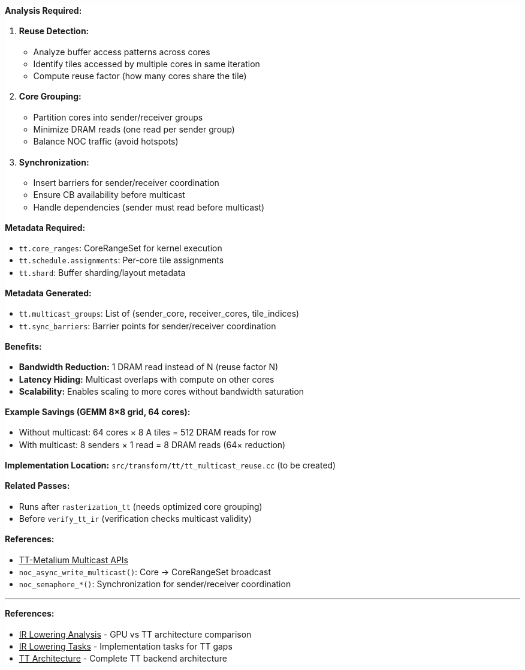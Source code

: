 **Analysis Required:**
1. **Reuse Detection:**
   - Analyze buffer access patterns across cores
   - Identify tiles accessed by multiple cores in same iteration
   - Compute reuse factor (how many cores share the tile)

2. **Core Grouping:**
   - Partition cores into sender/receiver groups
   - Minimize DRAM reads (one read per sender group)
   - Balance NOC traffic (avoid hotspots)

3. **Synchronization:**
   - Insert barriers for sender/receiver coordination
   - Ensure CB availability before multicast
   - Handle dependencies (sender must read before multicast)

**Metadata Required:**
- `tt.core_ranges`: CoreRangeSet for kernel execution
- `tt.schedule.assignments`: Per-core tile assignments
- `tt.shard`: Buffer sharding/layout metadata

**Metadata Generated:**
- `tt.multicast_groups`: List of (sender_core, receiver_cores, tile_indices)
- `tt.sync_barriers`: Barrier points for sender/receiver coordination

**Benefits:**
- **Bandwidth Reduction:** 1 DRAM read instead of N (reuse factor N)
- **Latency Hiding:** Multicast overlaps with compute on other cores
- **Scalability:** Enables scaling to more cores without bandwidth saturation

**Example Savings (GEMM 8×8 grid, 64 cores):**
- Without multicast: 64 cores × 8 A tiles = 512 DRAM reads for row
- With multicast: 8 senders × 1 read = 8 DRAM reads (64× reduction)

**Implementation Location:** `src/transform/tt/tt_multicast_reuse.cc` (to be created)

**Related Passes:**
- Runs after `rasterization_tt` (needs optimized core grouping)
- Before `verify_tt_ir` (verification checks multicast validity)

**References:**
- [TT-Metalium Multicast APIs](https://docs.tenstorrent.com/tt-metalium/latest/tt_metal/programming_guide/data_movement.html#multicast)
- `noc_async_write_multicast()`: Core → CoreRangeSet broadcast
- `noc_semaphore_*()`: Synchronization for sender/receiver coordination

---

**References:**
- [IR Lowering Analysis](./IR_LOWERING_ANALYSIS.md) - GPU vs TT architecture comparison
- [IR Lowering Tasks](./IR_LOWERING_TASKS.md) - Implementation tasks for TT gaps
- [TT Architecture](./TT_ARCHITECTURE.md) - Complete TT backend architecture
